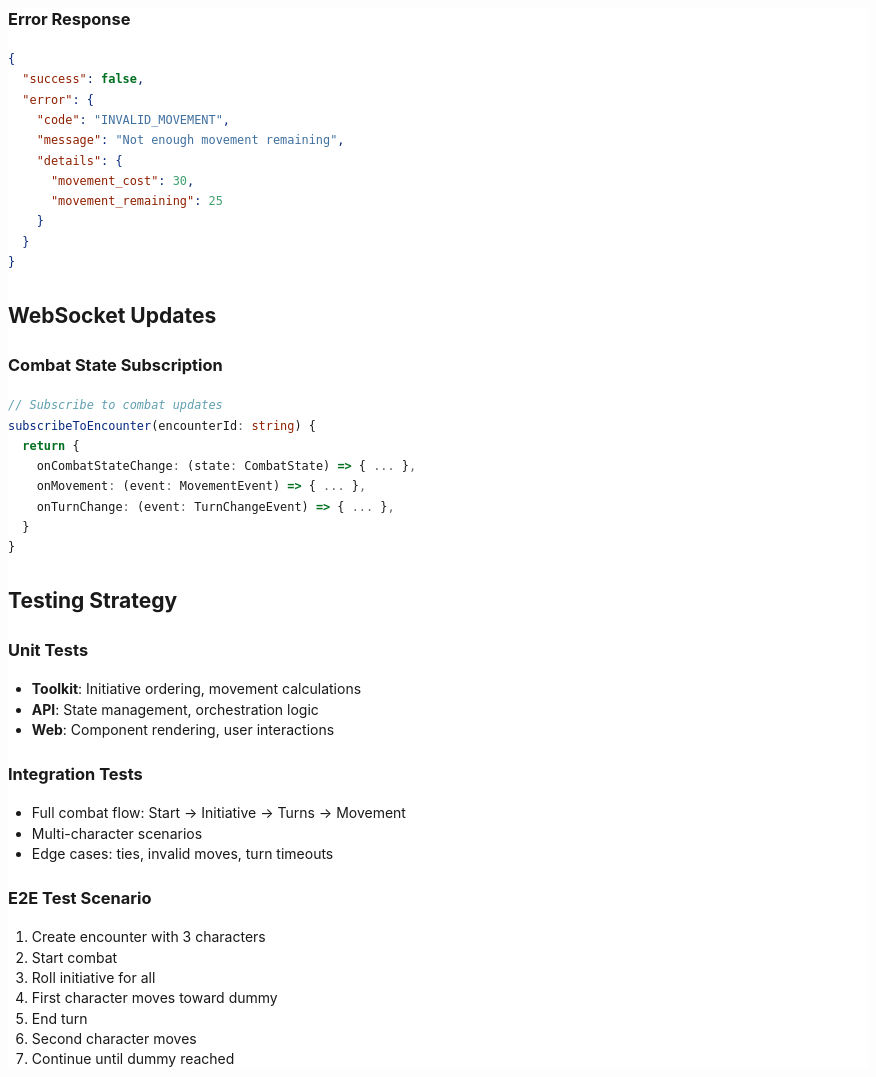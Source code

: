 ### Error Response

```json
{
  "success": false,
  "error": {
    "code": "INVALID_MOVEMENT",
    "message": "Not enough movement remaining",
    "details": {
      "movement_cost": 30,
      "movement_remaining": 25
    }
  }
}
```

## WebSocket Updates

### Combat State Subscription

```typescript
// Subscribe to combat updates
subscribeToEncounter(encounterId: string) {
  return {
    onCombatStateChange: (state: CombatState) => { ... },
    onMovement: (event: MovementEvent) => { ... },
    onTurnChange: (event: TurnChangeEvent) => { ... },
  }
}
```

## Testing Strategy

### Unit Tests

- **Toolkit**: Initiative ordering, movement calculations
- **API**: State management, orchestration logic
- **Web**: Component rendering, user interactions

### Integration Tests

- Full combat flow: Start → Initiative → Turns → Movement
- Multi-character scenarios
- Edge cases: ties, invalid moves, turn timeouts

### E2E Test Scenario

1. Create encounter with 3 characters
2. Start combat
3. Roll initiative for all
4. First character moves toward dummy
5. End turn
6. Second character moves
7. Continue until dummy reached
